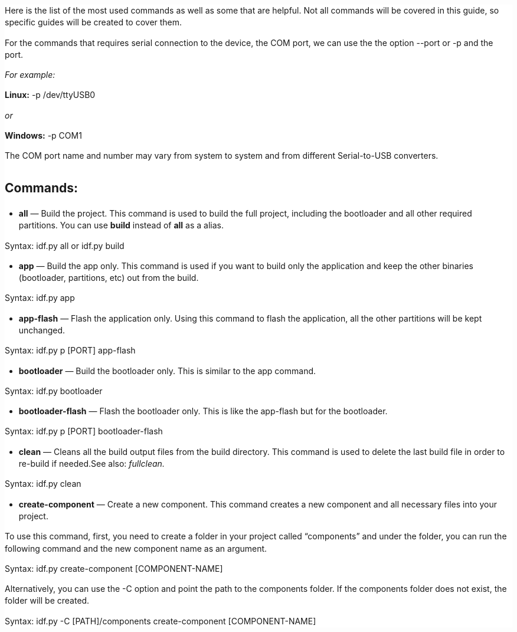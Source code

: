 Here is the list of the most used commands as well as some that are helpful. Not all commands will be covered in this guide, so specific guides will be created to cover them.

For the commands that requires serial connection to the device, the COM port, we can use the the option --port or -p and the port.

*For example:*

__Linux:__  -p /dev/ttyUSB0

*or*

__Windows:__  -p COM1

The COM port name and number may vary from system to system and from different Serial-to-USB converters.

## Commands:

- __all__  — Build the project. This command is used to build the full project, including the bootloader and all other required partitions. You can use __build__  instead of __all__  as a alias.

Syntax: idf.py all or idf.py build

- __app__  — Build the app only. This command is used if you want to build only the application and keep the other binaries (bootloader, partitions, etc) out from the build.

Syntax: idf.py app

- __app-flash__  — Flash the application only. Using this command to flash the application, all the other partitions will be kept unchanged.

Syntax: idf.py p [PORT] app-flash

- __bootloader__  — Build the bootloader only. This is similar to the app command.

Syntax: idf.py bootloader

- __bootloader-flash__  — Flash the bootloader only. This is like the app-flash but for the bootloader.

Syntax: idf.py p [PORT] bootloader-flash

- __clean__  — Cleans all the build output files from the build directory. This command is used to delete the last build file in order to re-build if needed.See also: *fullclean.*

Syntax: idf.py clean

- __create-component__  — Create a new component. This command creates a new component and all necessary files into your project.

To use this command, first, you need to create a folder in your project called “components” and under the folder, you can run the following command and the new component name as an argument.

Syntax: idf.py create-component [COMPONENT-NAME]

Alternatively, you can use the -C option and point the path to the components folder. If the components folder does not exist, the folder will be created.

Syntax: idf.py -C [PATH]/components create-component [COMPONENT-NAME]
